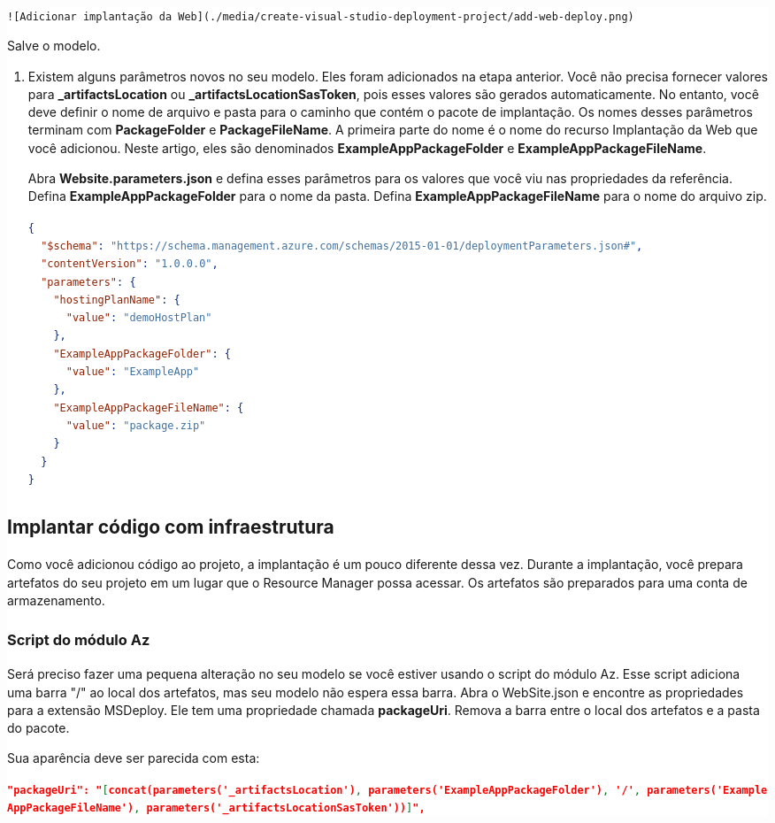     ![Adicionar implantação da Web](./media/create-visual-studio-deployment-project/add-web-deploy.png)

   Salve o modelo.

1. Existem alguns parâmetros novos no seu modelo. Eles foram adicionados na etapa anterior. Você não precisa fornecer valores para **_artifactsLocation** ou **_artifactsLocationSasToken**, pois esses valores são gerados automaticamente. No entanto, você deve definir o nome de arquivo e pasta para o caminho que contém o pacote de implantação. Os nomes desses parâmetros terminam com **PackageFolder** e **PackageFileName**. A primeira parte do nome é o nome do recurso Implantação da Web que você adicionou. Neste artigo, eles são denominados **ExampleAppPackageFolder** e **ExampleAppPackageFileName**.

   Abra **Website.parameters.json** e defina esses parâmetros para os valores que você viu nas propriedades da referência. Defina **ExampleAppPackageFolder** para o nome da pasta. Defina **ExampleAppPackageFileName** para o nome do arquivo zip.

   ```json
   {
     "$schema": "https://schema.management.azure.com/schemas/2015-01-01/deploymentParameters.json#",
     "contentVersion": "1.0.0.0",
     "parameters": {
       "hostingPlanName": {
         "value": "demoHostPlan"
       },
       "ExampleAppPackageFolder": {
         "value": "ExampleApp"
       },
       "ExampleAppPackageFileName": {
         "value": "package.zip"
       }
     }
   }
   ```

## <a name="deploy-code-with-infrastructure"></a>Implantar código com infraestrutura

Como você adicionou código ao projeto, a implantação é um pouco diferente dessa vez. Durante a implantação, você prepara artefatos do seu projeto em um lugar que o Resource Manager possa acessar. Os artefatos são preparados para uma conta de armazenamento.

### <a name="az-module-script"></a>Script do módulo Az

Será preciso fazer uma pequena alteração no seu modelo se você estiver usando o script do módulo Az. Esse script adiciona uma barra "/" ao local dos artefatos, mas seu modelo não espera essa barra. Abra o WebSite.json e encontre as propriedades para a extensão MSDeploy. Ele tem uma propriedade chamada **packageUri**. Remova a barra entre o local dos artefatos e a pasta do pacote.

Sua aparência deve ser parecida com esta:

```json
"packageUri": "[concat(parameters('_artifactsLocation'), parameters('ExampleAppPackageFolder'), '/', parameters('ExampleAppPackageFileName'), parameters('_artifactsLocationSasToken'))]",
```
